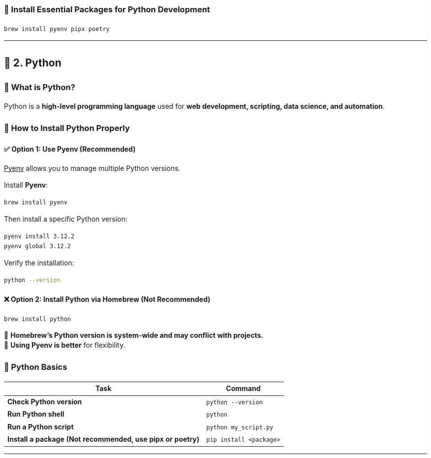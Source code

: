 ### 🔹 Install Essential Packages for Python Development
```bash
brew install pyenv pipx poetry
```

---

## 🐍 2. Python

### 🔹 What is Python?
Python is a **high-level programming language** used for **web development, scripting, data science, and automation**.

### 🔹 How to Install Python Properly

#### ✅ **Option 1: Use Pyenv (Recommended)**
[Pyenv](https://github.com/pyenv/pyenv) allows you to manage multiple Python versions.

Install **Pyenv**:
```bash
brew install pyenv
```

Then install a specific Python version:
```bash
pyenv install 3.12.2
pyenv global 3.12.2
```

Verify the installation:
```bash
python --version
```

#### ❌ **Option 2: Install Python via Homebrew (Not Recommended)**
```bash
brew install python
```
🚨 **Homebrew’s Python version is system-wide and may conflict with projects.**  
💯 **Using Pyenv is better** for flexibility.

### 🔹 Python Basics

| Task | Command |
|------|---------|
| **Check Python version** | `python --version` |
| **Run Python shell** | `python` |
| **Run a Python script** | `python my_script.py` |
| **Install a package (Not recommended, use pipx or poetry)** | `pip install <package>` |

---